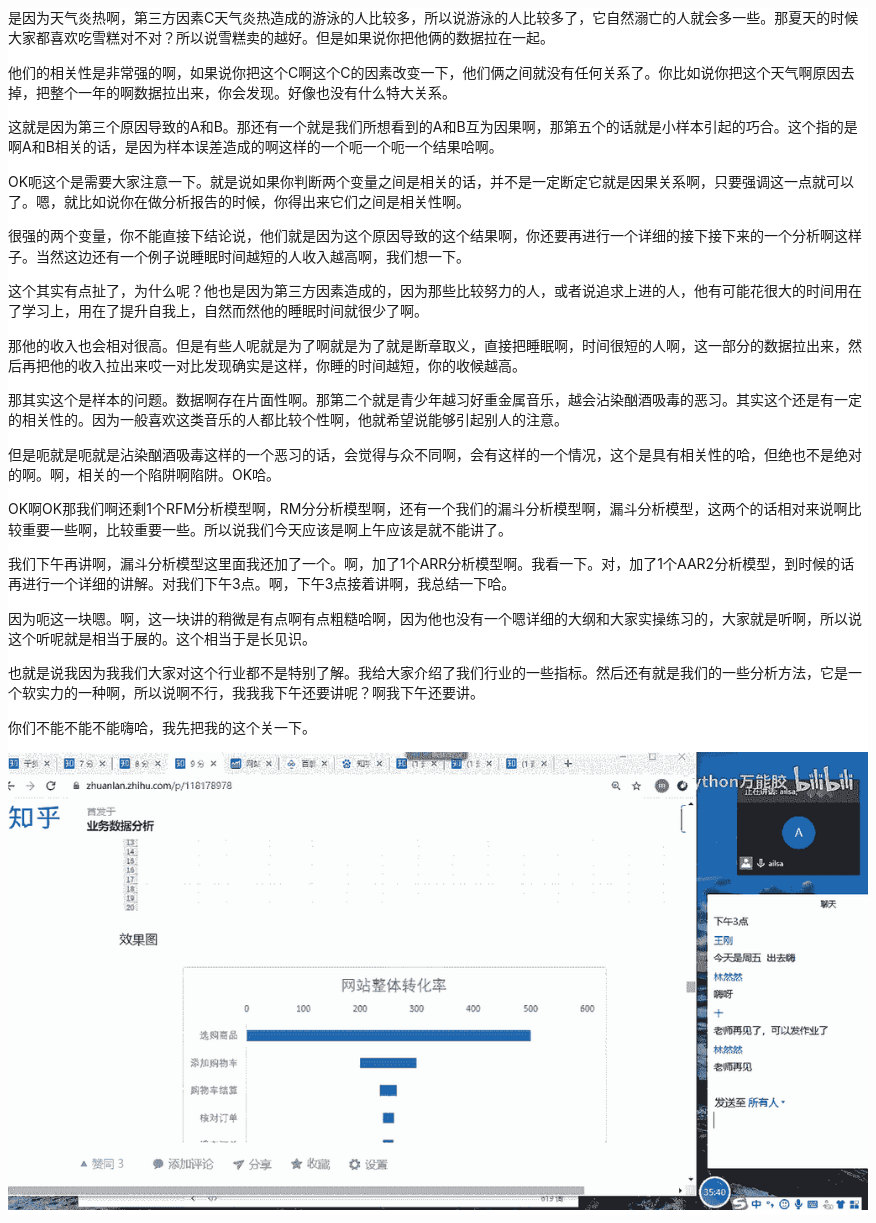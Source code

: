 是因为天气炎热啊，第三方因素C天气炎热造成的游泳的人比较多，所以说游泳的人比较多了，它自然溺亡的人就会多一些。那夏天的时候大家都喜欢吃雪糕对不对？所以说雪糕卖的越好。但是如果说你把他俩的数据拉在一起。

他们的相关性是非常强的啊，如果说你把这个C啊这个C的因素改变一下，他们俩之间就没有任何关系了。你比如说你把这个天气啊原因去掉，把整个一年的啊数据拉出来，你会发现。好像也没有什么特大关系。

这就是因为第三个原因导致的A和B。那还有一个就是我们所想看到的A和B互为因果啊，那第五个的话就是小样本引起的巧合。这个指的是啊A和B相关的话，是因为样本误差造成的啊这样的一个呃一个呃一个结果哈啊。

OK呃这个是需要大家注意一下。就是说如果你判断两个变量之间是相关的话，并不是一定断定它就是因果关系啊，只要强调这一点就可以了。嗯，就比如说你在做分析报告的时候，你得出来它们之间是相关性啊。

很强的两个变量，你不能直接下结论说，他们就是因为这个原因导致的这个结果啊，你还要再进行一个详细的接下接下来的一个分析啊这样子。当然这边还有一个例子说睡眠时间越短的人收入越高啊，我们想一下。

这个其实有点扯了，为什么呢？他也是因为第三方因素造成的，因为那些比较努力的人，或者说追求上进的人，他有可能花很大的时间用在了学习上，用在了提升自我上，自然而然他的睡眠时间就很少了啊。

那他的收入也会相对很高。但是有些人呢就是为了啊就是为了就是断章取义，直接把睡眠啊，时间很短的人啊，这一部分的数据拉出来，然后再把他的收入拉出来哎一对比发现确实是这样，你睡的时间越短，你的收候越高。

那其实这个是样本的问题。数据啊存在片面性啊。那第二个就是青少年越习好重金属音乐，越会沾染酗酒吸毒的恶习。其实这个还是有一定的相关性的。因为一般喜欢这类音乐的人都比较个性啊，他就希望说能够引起别人的注意。

但是呃就是呃就是沾染酗酒吸毒这样的一个恶习的话，会觉得与众不同啊，会有这样的一个情况，这个是具有相关性的哈，但绝也不是绝对的啊。啊，相关的一个陷阱啊陷阱。OK哈。

OK啊OK那我们啊还剩1个RFM分析模型啊，RM分分析模型啊，还有一个我们的漏斗分析模型啊，漏斗分析模型，这两个的话相对来说啊比较重要一些啊，比较重要一些。所以说我们今天应该是啊上午应该是就不能讲了。

我们下午再讲啊，漏斗分析模型这里面我还加了一个。啊，加了1个ARR分析模型啊。我看一下。对，加了1个AAR2分析模型，到时候的话再进行一个详细的讲解。对我们下午3点。啊，下午3点接着讲啊，我总结一下哈。

因为呃这一块嗯。啊，这一块讲的稍微是有点啊有点粗糙哈啊，因为他也没有一个嗯详细的大纲和大家实操练习的，大家就是听啊，所以说这个听呢就是相当于展的。这个相当于是长见识。

也就是说我因为我我们大家对这个行业都不是特别了解。我给大家介绍了我们行业的一些指标。然后还有就是我们的一些分析方法，它是一个软实力的一种啊，所以说啊不行，我我我下午还要讲呢？啊我下午还要讲。

你们不能不能不能嗨哈，我先把我的这个关一下。

![](img/07c839bbab4922698e3b0f95aa49eaae_35.png)
